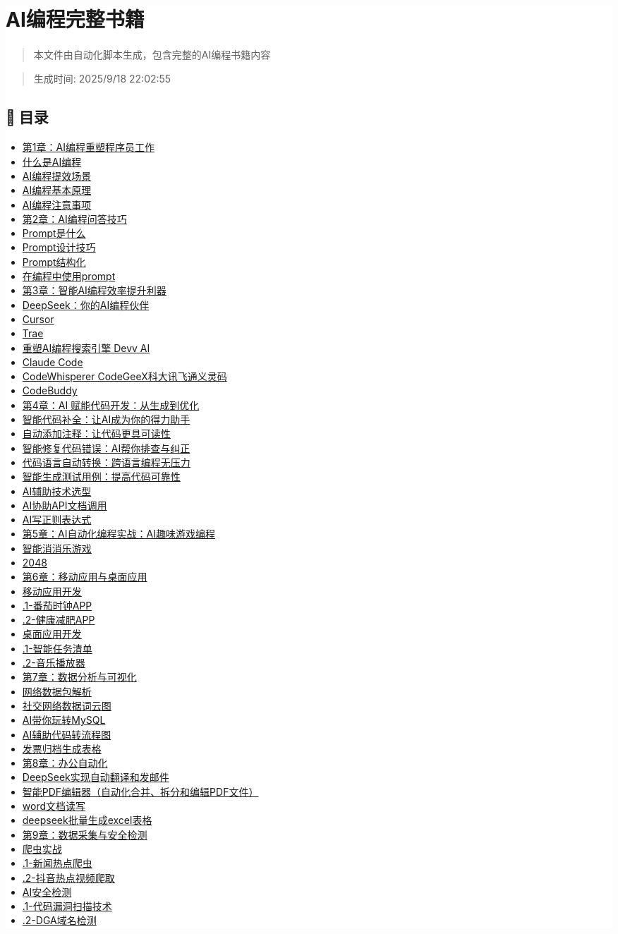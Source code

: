 # AI编程完整书籍

> 本文件由自动化脚本生成，包含完整的AI编程书籍内容

> 生成时间: 2025/9/18 22:02:55

## 📖 目录

- [第1章：AI编程重塑程序员工作](#第1章-ai编程重塑程序员工作)
- [什么是AI编程](#什么是ai编程)
- [AI编程提效场景](#ai编程提效场景)
- [AI编程基本原理](#ai编程基本原理)
- [AI编程注意事项](#ai编程注意事项)
- [第2章：AI编程问答技巧](#第2章-ai编程问答技巧)
- [Prompt是什么](#prompt是什么)
- [Prompt设计技巧](#prompt设计技巧)
- [Prompt结构化](#prompt结构化)
- [在编程中使用prompt](#在编程中使用prompt)
- [第3章：智能AI编程效率提升利器](#第3章-智能ai编程效率提升利器)
- [DeepSeek：你的AI编程伙伴](#deepseek-你的ai编程伙伴)
- [Cursor](#cursor)
- [Trae](#trae)
- [重塑AI编程搜索引擎 Devv AI](#重塑ai编程搜索引擎-devv-ai)
- [Claude Code](#claude-code)
- [CodeWhisperer CodeGeeX科大讯飞通义灵码](#codewhisperer-codegeex科大讯飞通义灵码)
- [CodeBuddy](#codebuddy)
- [第4章：AI 赋能代码开发：从生成到优化](#第4章-ai-赋能代码开发-从生成到优化)
- [智能代码补全：让AI成为你的得力助手](#智能代码补全-让ai成为你的得力助手)
- [自动添加注释：让代码更具可读性](#自动添加注释-让代码更具可读性)
- [智能修复代码错误：AI帮你排查与纠正](#智能修复代码错误-ai帮你排查与纠正)
- [代码语言自动转换：跨语言编程无压力](#代码语言自动转换-跨语言编程无压力)
- [智能生成测试用例：提高代码可靠性](#智能生成测试用例-提高代码可靠性)
- [AI辅助技术选型](#ai辅助技术选型)
- [AI协助API文档调用](#ai协助api文档调用)
- [AI写正则表达式](#ai写正则表达式)
- [第5章：AI自动化编程实战：AI趣味游戏编程](#第5章-ai自动化编程实战-ai趣味游戏编程)
- [智能消消乐游戏](#智能消消乐游戏)
- [2048](#2048)
- [第6章：移动应用与桌面应用](#第6章-移动应用与桌面应用)
- [移动应用开发](#移动应用开发)
- [.1-番茄时钟APP](#-1-番茄时钟app)
- [.2-健康减肥APP](#-2-健康减肥app)
- [桌面应用开发](#桌面应用开发)
- [.1-智能任务清单](#-1-智能任务清单)
- [.2-音乐播放器](#-2-音乐播放器)
- [第7章：数据分析与可视化](#第7章-数据分析与可视化)
- [网络数据包解析](#网络数据包解析)
- [社交网络数据词云图](#社交网络数据词云图)
- [AI带你玩转MySQL](#ai带你玩转mysql)
- [AI辅助代码转流程图](#ai辅助代码转流程图)
- [发票归档生成表格](#发票归档生成表格)
- [第8章：办公自动化](#第8章-办公自动化)
- [DeepSeek实现自动翻译和发邮件](#deepseek实现自动翻译和发邮件)
- [智能PDF编辑器（自动化合并、拆分和编辑PDF文件）](#智能pdf编辑器-自动化合并-拆分和编辑pdf文件-)
- [word文档读写](#word文档读写)
- [deepseek批量生成excel表格](#deepseek批量生成excel表格)
- [第9章：数据采集与安全检测](#第9章-数据采集与安全检测)
- [爬虫实战](#爬虫实战)
- [.1-新闻热点爬虫](#-1-新闻热点爬虫)
- [.2-抖音热点视频爬取](#-2-抖音热点视频爬取)
- [AI安全检测](#ai安全检测)
- [.1-代码漏洞扫描技术](#-1-代码漏洞扫描技术)
- [.2-DGA域名检测](#-2-dga域名检测)